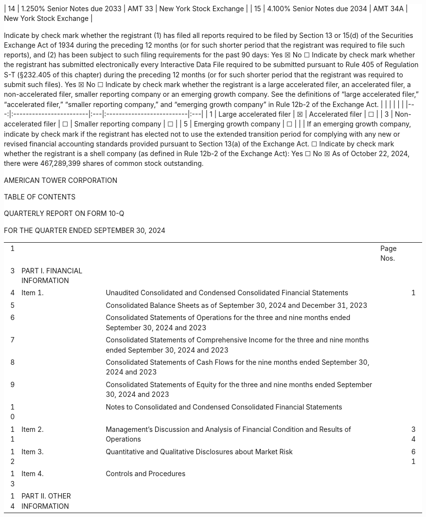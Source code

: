 | 14 | 1.250% Senior Notes due 2033  | AMT 33            | New York Stock Exchange              |
| 15 | 4.100% Senior Notes due 2034  | AMT 34A           | New York Stock Exchange              |

Indicate by check mark whether the registrant (1) has filed all reports required to be filed by Section 13 or 15(d) of the Securities Exchange Act of 1934 during the preceding 12 months (or for such shorter period that the registrant was required to file such reports), and (2) has been subject to such filing requirements for the past 90 days:    Yes  ☒    No  ☐
Indicate by check mark whether the registrant has submitted electronically every Interactive Data File required to be submitted pursuant to Rule 405 of Regulation S-T (§232.405 of this chapter) during the preceding 12 months (or for such shorter period that the registrant was required to submit such files).    Yes  ☒    No  ☐
Indicate by check mark whether the registrant is a large accelerated filer, an accelerated filer, a non-accelerated filer, smaller reporting company or an emerging growth company. See the definitions of “large accelerated filer,” “accelerated filer,” “smaller reporting company,” and “emerging growth company” in Rule 12b-2 of the Exchange Act. 
|    |                         |    |                           |    |
|---:|:------------------------|:---|:--------------------------|:---|
|  1 | Large accelerated filer | ☒  | Accelerated filer         | ☐  |
|  3 | Non-accelerated filer   | ☐  | Smaller reporting company | ☐  |
|  5 | Emerging growth company | ☐  |                           |    |
If an emerging growth company, indicate by check mark if the registrant has elected not to use the extended transition period for complying with any new or revised financial accounting standards provided pursuant to Section 13(a) of the Exchange Act.   ☐
Indicate by check mark whether the registrant is a shell company (as defined in Rule 12b-2 of the Exchange Act):    Yes  ☐    No  ☒
As of October 22, 2024, there were 467,289,399 shares of common stock outstanding.

AMERICAN TOWER CORPORATION


TABLE OF CONTENTS


QUARTERLY REPORT ON FORM 10-Q


FOR THE QUARTER ENDED SEPTEMBER 30, 2024 



|    |                               |                                                                                                                 |           |    |
|---:|:------------------------------|:----------------------------------------------------------------------------------------------------------------|:----------|:---|
|  1 |                               |                                                                                                                 | Page Nos. |    |
|  3 | PART I. FINANCIAL INFORMATION |                                                                                                                 |           |    |
|  4 | Item 1.                       | Unaudited Consolidated and Condensed Consolidated Financial Statements                                          |           | 1  |
|  5 |                               | Consolidated Balance Sheets as of September 30, 2024 and December 31, 2023                                      |           |    |
|  6 |                               | Consolidated Statements of Operations for the three and nine months ended September 30, 2024 and 2023           |           |    |
|  7 |                               | Consolidated Statements of Comprehensive Income for the three and nine months ended September 30, 2024 and 2023 |           |    |
|  8 |                               | Consolidated Statements of Cash Flows for the nine months ended September 30, 2024 and 2023                     |           |    |
|  9 |                               | Consolidated Statements of Equity for the three and nine months ended September 30, 2024 and 2023               |           |    |
| 10 |                               | Notes to Consolidated and Condensed Consolidated Financial Statements                                           |           |    |
| 11 | Item 2.                       | Management’s Discussion and Analysis of Financial Condition and Results of Operations                           |           | 34 |
| 12 | Item 3.                       | Quantitative and Qualitative Disclosures about Market Risk                                                      |           | 61 |
| 13 | Item 4.                       | Controls and Procedures                                                                                         |           |    |
| 14 | PART II. OTHER INFORMATION    |                                                                                                                 |           |    |